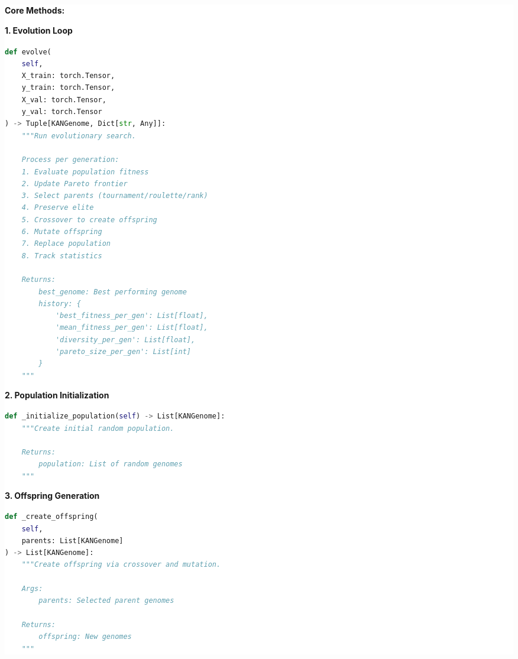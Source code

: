 **Core Methods:**

**1. Evolution Loop**
```python
def evolve(
    self,
    X_train: torch.Tensor,
    y_train: torch.Tensor,
    X_val: torch.Tensor,
    y_val: torch.Tensor
) -> Tuple[KANGenome, Dict[str, Any]]:
    """Run evolutionary search.

    Process per generation:
    1. Evaluate population fitness
    2. Update Pareto frontier
    3. Select parents (tournament/roulette/rank)
    4. Preserve elite
    5. Crossover to create offspring
    6. Mutate offspring
    7. Replace population
    8. Track statistics

    Returns:
        best_genome: Best performing genome
        history: {
            'best_fitness_per_gen': List[float],
            'mean_fitness_per_gen': List[float],
            'diversity_per_gen': List[float],
            'pareto_size_per_gen': List[int]
        }
    """
```

**2. Population Initialization**
```python
def _initialize_population(self) -> List[KANGenome]:
    """Create initial random population.

    Returns:
        population: List of random genomes
    """
```

**3. Offspring Generation**
```python
def _create_offspring(
    self,
    parents: List[KANGenome]
) -> List[KANGenome]:
    """Create offspring via crossover and mutation.

    Args:
        parents: Selected parent genomes

    Returns:
        offspring: New genomes
    """
```

